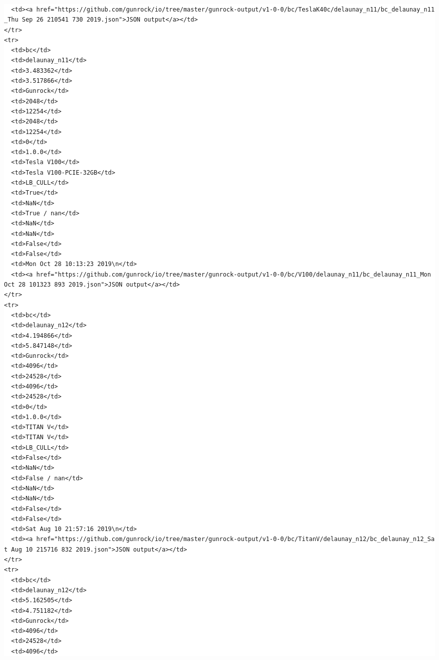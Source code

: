       <td><a href="https://github.com/gunrock/io/tree/master/gunrock-output/v1-0-0/bc/TeslaK40c/delaunay_n11/bc_delaunay_n11_Thu Sep 26 210541 730 2019.json">JSON output</a></td>
    </tr>
    <tr>
      <td>bc</td>
      <td>delaunay_n11</td>
      <td>3.483362</td>
      <td>3.517866</td>
      <td>Gunrock</td>
      <td>2048</td>
      <td>12254</td>
      <td>2048</td>
      <td>12254</td>
      <td>0</td>
      <td>1.0.0</td>
      <td>Tesla V100</td>
      <td>Tesla V100-PCIE-32GB</td>
      <td>LB_CULL</td>
      <td>True</td>
      <td>NaN</td>
      <td>True / nan</td>
      <td>NaN</td>
      <td>NaN</td>
      <td>False</td>
      <td>False</td>
      <td>Mon Oct 28 10:13:23 2019\n</td>
      <td><a href="https://github.com/gunrock/io/tree/master/gunrock-output/v1-0-0/bc/V100/delaunay_n11/bc_delaunay_n11_Mon Oct 28 101323 893 2019.json">JSON output</a></td>
    </tr>
    <tr>
      <td>bc</td>
      <td>delaunay_n12</td>
      <td>4.194866</td>
      <td>5.847148</td>
      <td>Gunrock</td>
      <td>4096</td>
      <td>24528</td>
      <td>4096</td>
      <td>24528</td>
      <td>0</td>
      <td>1.0.0</td>
      <td>TITAN V</td>
      <td>TITAN V</td>
      <td>LB_CULL</td>
      <td>False</td>
      <td>NaN</td>
      <td>False / nan</td>
      <td>NaN</td>
      <td>NaN</td>
      <td>False</td>
      <td>False</td>
      <td>Sat Aug 10 21:57:16 2019\n</td>
      <td><a href="https://github.com/gunrock/io/tree/master/gunrock-output/v1-0-0/bc/TitanV/delaunay_n12/bc_delaunay_n12_Sat Aug 10 215716 832 2019.json">JSON output</a></td>
    </tr>
    <tr>
      <td>bc</td>
      <td>delaunay_n12</td>
      <td>5.162505</td>
      <td>4.751182</td>
      <td>Gunrock</td>
      <td>4096</td>
      <td>24528</td>
      <td>4096</td>